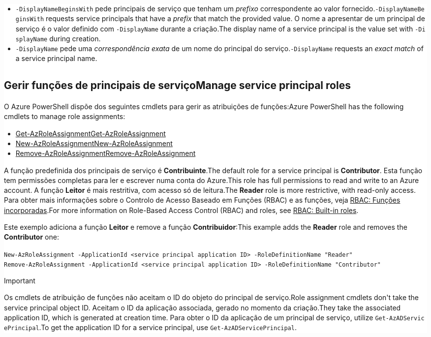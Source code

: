 * <span data-ttu-id="4c76a-146">`-DisplayNameBeginsWith` pede principais de serviço que tenham um _prefixo_ correspondente ao valor fornecido.</span><span class="sxs-lookup"><span data-stu-id="4c76a-146">`-DisplayNameBeginsWith` requests service principals that have a _prefix_ that match the provided value.</span></span> <span data-ttu-id="4c76a-147">O nome a apresentar de um principal de serviço é o valor definido com `-DisplayName` durante a criação.</span><span class="sxs-lookup"><span data-stu-id="4c76a-147">The display name of a service principal is the value set with `-DisplayName` during creation.</span></span>
* <span data-ttu-id="4c76a-148">`-DisplayName` pede uma _correspondência exata_ de um nome do principal do serviço.</span><span class="sxs-lookup"><span data-stu-id="4c76a-148">`-DisplayName` requests an _exact match_ of a service principal name.</span></span>

## <a name="manage-service-principal-roles"></a><span data-ttu-id="4c76a-149">Gerir funções de principais de serviço</span><span class="sxs-lookup"><span data-stu-id="4c76a-149">Manage service principal roles</span></span>

<span data-ttu-id="4c76a-150">O Azure PowerShell dispõe dos seguintes cmdlets para gerir as atribuições de funções:</span><span class="sxs-lookup"><span data-stu-id="4c76a-150">Azure PowerShell has the following cmdlets to manage role assignments:</span></span>

* [<span data-ttu-id="4c76a-151">Get-AzRoleAssignment</span><span class="sxs-lookup"><span data-stu-id="4c76a-151">Get-AzRoleAssignment</span></span>](/powershell/module/az.resources/get-azroleassignment)
* [<span data-ttu-id="4c76a-152">New-AzRoleAssignment</span><span class="sxs-lookup"><span data-stu-id="4c76a-152">New-AzRoleAssignment</span></span>](/powershell/module/az.resources/new-azroleassignment)
* [<span data-ttu-id="4c76a-153">Remove-AzRoleAssignment</span><span class="sxs-lookup"><span data-stu-id="4c76a-153">Remove-AzRoleAssignment</span></span>](/powershell/module/az.resources/remove-azroleassignment)

<span data-ttu-id="4c76a-154">A função predefinida dos principais de serviço é **Contribuinte**.</span><span class="sxs-lookup"><span data-stu-id="4c76a-154">The default role for a service principal is **Contributor**.</span></span> <span data-ttu-id="4c76a-155">Esta função tem permissões completas para ler e escrever numa conta do Azure.</span><span class="sxs-lookup"><span data-stu-id="4c76a-155">This role has full permissions to read and write to an Azure account.</span></span> <span data-ttu-id="4c76a-156">A função **Leitor** é mais restritiva, com acesso só de leitura.</span><span class="sxs-lookup"><span data-stu-id="4c76a-156">The **Reader** role is more restrictive, with read-only access.</span></span>  <span data-ttu-id="4c76a-157">Para obter mais informações sobre o Controlo de Acesso Baseado em Funções (RBAC) e as funções, veja [RBAC: Funções incorporadas](/azure/active-directory/role-based-access-built-in-roles).</span><span class="sxs-lookup"><span data-stu-id="4c76a-157">For more information on Role-Based Access Control (RBAC) and roles, see [RBAC: Built-in roles](/azure/active-directory/role-based-access-built-in-roles).</span></span>

<span data-ttu-id="4c76a-158">Este exemplo adiciona a função **Leitor** e remove a função **Contribuidor**:</span><span class="sxs-lookup"><span data-stu-id="4c76a-158">This example adds the **Reader** role and removes the **Contributor** one:</span></span>

```azurepowershell-interactive
New-AzRoleAssignment -ApplicationId <service principal application ID> -RoleDefinitionName "Reader"
Remove-AzRoleAssignment -ApplicationId <service principal application ID> -RoleDefinitionName "Contributor"
```

> [!IMPORTANT]
> <span data-ttu-id="4c76a-159">Os cmdlets de atribuição de funções não aceitam o ID do objeto do principal de serviço.</span><span class="sxs-lookup"><span data-stu-id="4c76a-159">Role assignment cmdlets don't take the service principal object ID.</span></span> <span data-ttu-id="4c76a-160">Aceitam o ID da aplicação associada, gerado no momento da criação.</span><span class="sxs-lookup"><span data-stu-id="4c76a-160">They take the associated application ID, which is generated at creation time.</span></span> <span data-ttu-id="4c76a-161">Para obter o ID da aplicação de um principal de serviço, utilize `Get-AzADServicePrincipal`.</span><span class="sxs-lookup"><span data-stu-id="4c76a-161">To get the application ID for a service principal, use `Get-AzADServicePrincipal`.</span></span>
